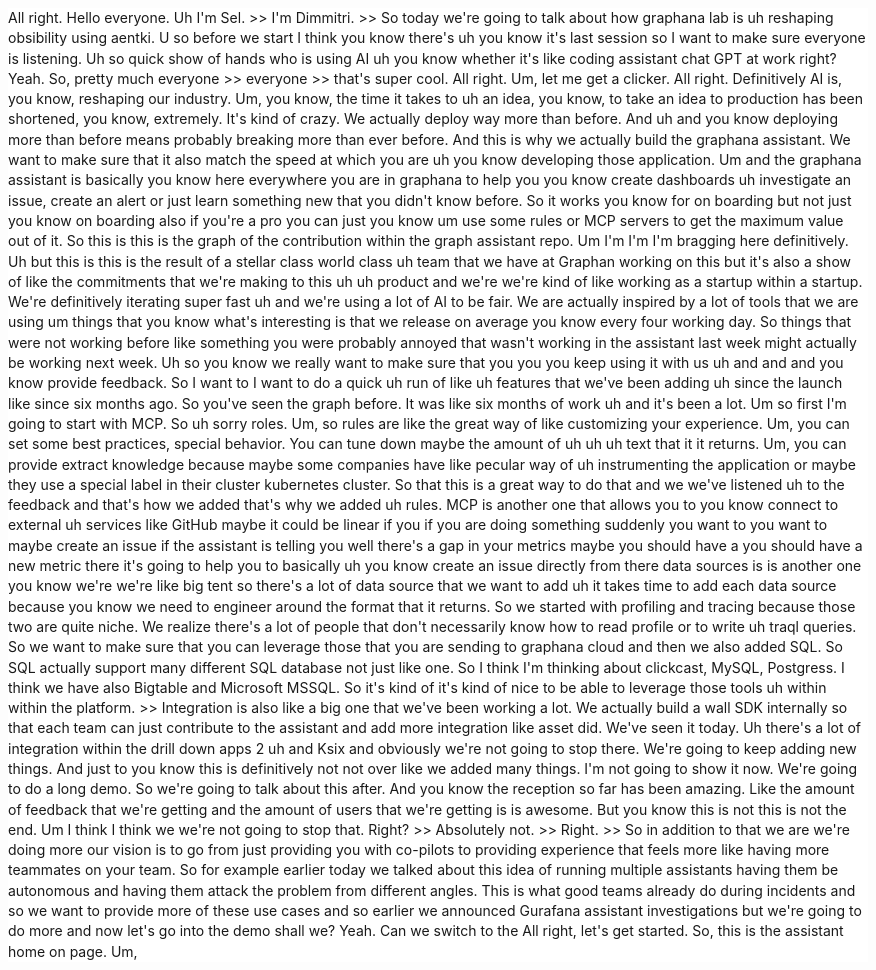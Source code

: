 All right. Hello everyone. Uh I'm Sel. >> I'm Dimmitri. >> So today we're going to talk about how graphana lab is uh reshaping obsibility using aentki. U so before we start I think you know there's uh you know it's last session so I want to make sure everyone is listening. Uh so quick show of hands who is using AI uh you know whether it's like coding assistant chat GPT at work right? Yeah. So, pretty much everyone >> everyone >> that's super cool. All right. Um, let me get a clicker. All right. Definitively AI is, you know, reshaping our industry. Um, you know, the time it takes to uh an idea, you know, to take an idea to production has been shortened, you know, extremely. It's kind of crazy. We actually deploy way more than before. And uh and you know deploying more than before means probably breaking more than ever before. And this is why we actually build the graphana assistant. We want to make sure that it also match the speed at which you are uh you know developing those application. Um and the graphana assistant is basically you know here everywhere you are in graphana to help you you know create dashboards uh investigate an issue, create an alert or just learn something new that you didn't know before. So it works you know for on boarding but not just you know on boarding also if you're a pro you can just you know um use some rules or MCP servers to get the maximum value out of it. So this is this is the graph of the contribution within the graph assistant repo. Um I'm I'm I'm bragging here definitively. Uh but this is this is the result of a stellar class world class uh team that we have at Graphan working on this but it's also a show of like the commitments that we're making to this uh uh product and we're we're kind of like working as a startup within a startup. We're definitively iterating super fast uh and we're using a lot of AI to be fair. We are actually inspired by a lot of tools that we are using um things that you know what's interesting is that we release on average you know every four working day. So things that were not working before like something you were probably annoyed that wasn't working in the assistant last week might actually be working next week. Uh so you know we really want to make sure that you you you keep using it with us uh and and and you know provide feedback. So I want to I want to do a quick uh run of like uh features that we've been adding uh since the launch like since six months ago. So you've seen the graph before. It was like six months of work uh and it's been a lot. Um so first I'm going to start with MCP. So uh sorry roles. Um, so rules are like the great way of like customizing your experience. Um, you can set some best practices, special behavior. You can tune down maybe the amount of uh uh uh text that it it returns. Um, you can provide extract knowledge because maybe some companies have like pecular way of uh instrumenting the application or maybe they use a special label in their cluster kubernetes cluster. So that this is a great way to do that and we we've listened uh to the feedback and that's how we added that's why we added uh rules. MCP is another one that allows you to you know connect to external uh services like GitHub maybe it could be linear if you if you are doing something suddenly you want to you want to maybe create an issue if the assistant is telling you well there's a gap in your metrics maybe you should have a you should have a new metric there it's going to help you to basically uh you know create an issue directly from there data sources is is another one you know we're we're like big tent so there's a lot of data source that we want to add uh it takes time to add each data source because you know we need to engineer around the format that it returns. So we started with profiling and tracing because those two are quite niche. We realize there's a lot of people that don't necessarily know how to read profile or to write uh traql queries. So we want to make sure that you can leverage those that you are sending to graphana cloud and then we also added SQL. So SQL actually support many different SQL database not just like one. So I think I'm thinking about clickcast, MySQL, Postgress. I think we have also Bigtable and Microsoft MSSQL. So it's kind of it's kind of nice to be able to leverage those tools uh within within the platform. >> Integration is also like a big one that we've been working a lot. We actually build a wall SDK internally so that each team can just contribute to the assistant and add more integration like asset did. We've seen it today. Uh there's a lot of integration within the drill down apps 2 uh and Ksix and obviously we're not going to stop there. We're going to keep adding new things. And just to you know this is definitively not not over like we added many things. I'm not going to show it now. We're going to do a long demo. So we're going to talk about this after. And you know the reception so far has been amazing. Like the amount of feedback that we're getting and the amount of users that we're getting is is awesome. But you know this is not this is not the end. Um I think I think we we're not going to stop that. Right? >> Absolutely not. >> Right. >> So in addition to that we are we're doing more our vision is to go from just providing you with co-pilots to providing experience that feels more like having more teammates on your team. So for example earlier today we talked about this idea of running multiple assistants having them be autonomous and having them attack the problem from different angles. This is what good teams already do during incidents and so we want to provide more of these use cases and so earlier we announced Gurafana assistant investigations but we're going to do more and now let's go into the demo shall we? Yeah. Can we switch to the All right, let's get started. So, this is the assistant home on page. Um,